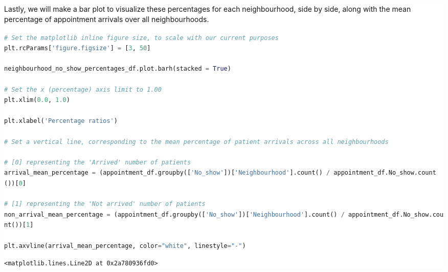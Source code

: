 </div>



Lastly, we will make a bar plot to visualize these percentages for each neighbourhood, side by side, along with the mean percentage of appointment arrivals over all neighbourhoods.


```python
# Set the matplotlib inline figure size, to scale with our current purposes
plt.rcParams['figure.figsize'] = [3, 50]

neighbourhood_no_show_percentages_df.plot.barh(stacked = True)

# Set the x (percentage) axis limit to 1.00
plt.xlim(0.0, 1.0)

plt.xlabel('Percentage ratios')

# Set a vertical line, corresponding to the mean percentage of patient arrivals across all neighbourhoods

# [0] representing the 'Arrived' number of patients
arrival_mean_percentage = (appointment_df.groupby(['No_show'])['Neighbourhood'].count() / appointment_df.No_show.count())[0] 

# [1] representing the 'Not arrived' number of patients
non_arrival_mean_percentage = (appointment_df.groupby(['No_show'])['Neighbourhood'].count() / appointment_df.No_show.count())[1] 

plt.axvline(arrival_mean_percentage, color="white", linestyle="-")
```




    <matplotlib.lines.Line2D at 0x2a780936fd0>



